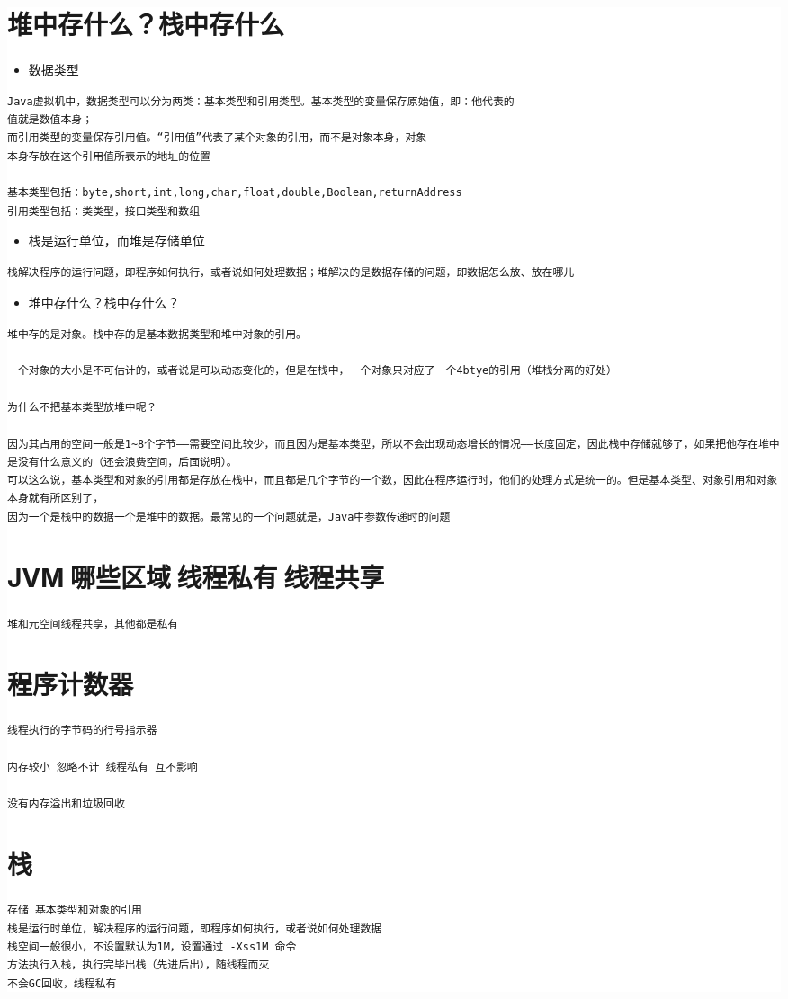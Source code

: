 # 堆中存什么？栈中存什么

* 数据类型
~~~text
Java虚拟机中，数据类型可以分为两类：基本类型和引用类型。基本类型的变量保存原始值，即：他代表的
值就是数值本身；
而引用类型的变量保存引用值。“引用值”代表了某个对象的引用，而不是对象本身，对象
本身存放在这个引用值所表示的地址的位置

基本类型包括：byte,short,int,long,char,float,double,Boolean,returnAddress
引用类型包括：类类型，接口类型和数组
~~~

* 栈是运行单位，而堆是存储单位
~~~text
栈解决程序的运行问题，即程序如何执行，或者说如何处理数据；堆解决的是数据存储的问题，即数据怎么放、放在哪儿
~~~

* 堆中存什么？栈中存什么？
~~~text
堆中存的是对象。栈中存的是基本数据类型和堆中对象的引用。

一个对象的大小是不可估计的，或者说是可以动态变化的，但是在栈中，一个对象只对应了一个4btye的引用（堆栈分离的好处）

为什么不把基本类型放堆中呢？

因为其占用的空间一般是1~8个字节——需要空间比较少，而且因为是基本类型，所以不会出现动态增长的情况——长度固定，因此栈中存储就够了，如果把他存在堆中是没有什么意义的（还会浪费空间，后面说明）。
可以这么说，基本类型和对象的引用都是存放在栈中，而且都是几个字节的一个数，因此在程序运行时，他们的处理方式是统一的。但是基本类型、对象引用和对象本身就有所区别了，
因为一个是栈中的数据一个是堆中的数据。最常见的一个问题就是，Java中参数传递时的问题
~~~


# JVM 哪些区域 线程私有 线程共享

~~~text
堆和元空间线程共享，其他都是私有
~~~

# 程序计数器

~~~text
线程执行的字节码的行号指示器

内存较小 忽略不计 线程私有 互不影响

没有内存溢出和垃圾回收
~~~

# 栈
~~~text
存储 基本类型和对象的引用
栈是运行时单位，解决程序的运行问题，即程序如何执行，或者说如何处理数据
栈空间一般很小，不设置默认为1M，设置通过 -Xss1M 命令
方法执行入栈，执行完毕出栈（先进后出），随线程而灭
不会GC回收，线程私有
~~~
